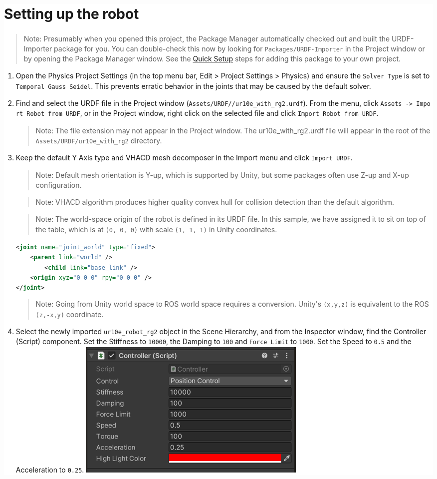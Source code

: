 # Setting up the robot
> Note: Presumably when you opened this project, the Package Manager automatically checked out and built the URDF-Importer package for you. You can double-check this now by looking for `Packages/URDF-Importer` in the Project window or by opening the Package Manager window. See the [Quick Setup](../quick_setup.md) steps for adding this package to your own project.

1. Open the Physics Project Settings (in the top menu bar, Edit > Project Settings > Physics) and ensure the `Solver Type` is set to `Temporal Gauss Seidel`. This prevents erratic behavior in the joints that may be caused by the default solver.


2. Find and select the URDF file in the Project window (`Assets/URDF//ur10e_with_rg2.urdf`). From the menu, click `Assets -> Import Robot from URDF`, or in the Project window, right click on the selected file and click `Import Robot from URDF`.
    > Note: The file extension may not appear in the Project window. The ur10e_with_rg2.urdf file will appear in the root of the `Assets/URDF/ur10e_with_rg2` directory.

3. Keep the default Y Axis type and VHACD mesh decomposer in the Import menu and click `Import URDF`.

    > Note: Default mesh orientation is Y-up, which is supported by Unity, but some packages often use Z-up and X-up configuration.

    > Note: VHACD algorithm produces higher quality convex hull for collision detection than the default algorithm.

    > Note: The world-space origin of the robot is defined in its URDF file. In this sample, we have assigned it to sit on top of the table, which is at `(0, 0, 0)` with scale `(1, 1, 1)` in Unity coordinates.

    ```xml
    <joint name="joint_world" type="fixed">
        <parent link="world" />
            <child link="base_link" />
        <origin xyz="0 0 0" rpy="0 0 0" />
    </joint>
    ```

    > Note: Going from Unity world space to ROS world space requires a conversion. Unity's `(x,y,z)` is equivalent to the ROS `(z,-x,y)` coordinate.

4. Select the newly imported `ur10e_robot_rg2` object in the Scene Hierarchy, and from the Inspector window, find the Controller (Script) component. Set the Stiffness to `10000`, the Damping to `100` and `Force Limit` to `1000`. Set the Speed to `0.5` and the Acceleration to `0.25`.
    ![](img/1_controller.png)
